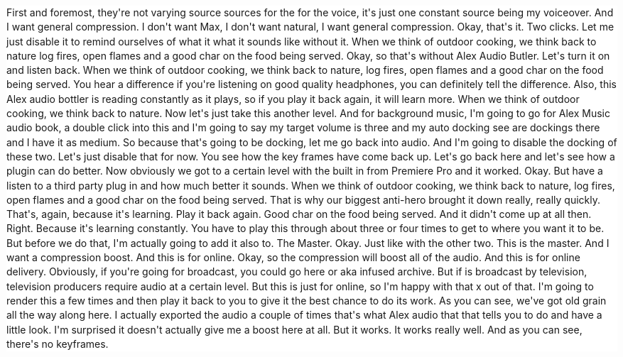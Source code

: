First and foremost, they're not varying source sources for the for the voice, it's just one constant
source being my voiceover.
And I want general compression.
I don't want Max, I don't want natural, I want general compression.
Okay, that's it.
Two clicks.
Let me just disable it to remind ourselves of what it what it sounds like without it.
When we think of outdoor cooking, we think back to nature log fires, open flames and a good char on
the food being served.
Okay, so that's without Alex Audio Butler.
Let's turn it on and listen back.
When we think of outdoor cooking, we think back to nature, log fires, open flames and a good char
on the food being served.
You hear a difference if you're listening on good quality headphones, you can definitely tell the difference.
Also, this Alex audio bottler is reading constantly as it plays, so if you play it back again, it
will learn more.
When we think of outdoor cooking, we think back to nature.
Now let's just take this another level.
And for background music, I'm going to go for Alex Music audio book, a double click into this and
I'm going to say my target volume is three and my auto docking see are dockings there and I have it
as medium.
So because that's going to be docking, let me go back into audio.
And I'm going to disable the docking of these two.
Let's just disable that for now.
You see how the key frames have come back up.
Let's go back here and let's see how a plugin can do better.
Now obviously we got to a certain level with the built in from Premiere Pro and it worked.
Okay.
But have a listen to a third party plug in and how much better it sounds.
When we think of outdoor cooking, we think back to nature, log fires, open flames and a good char
on the food being served.
That is why our biggest anti-hero brought it down really, really quickly.
That's, again, because it's learning.
Play it back again.
Good char on the food being served.
And it didn't come up at all then.
Right.
Because it's learning constantly.
You have to play this through about three or four times to get to where you want it to be.
But before we do that, I'm actually going to add it also to.
The Master.
Okay.
Just like with the other two.
This is the master.
And I want a compression boost.
And this is for online.
Okay, so the compression will boost all of the audio.
And this is for online delivery.
Obviously, if you're going for broadcast, you could go here or aka infused archive.
But if is broadcast by television, television producers require audio at a certain level.
But this is just for online, so I'm happy with that x out of that.
I'm going to render this a few times and then play it back to you to give it the best chance to do its
work.
As you can see, we've got old grain all the way along here.
I actually exported the audio a couple of times that's what Alex audio that that tells you to do and
have a little look.
I'm surprised it doesn't actually give me a boost here at all.
But it works.
It works really well.
And as you can see, there's no keyframes.